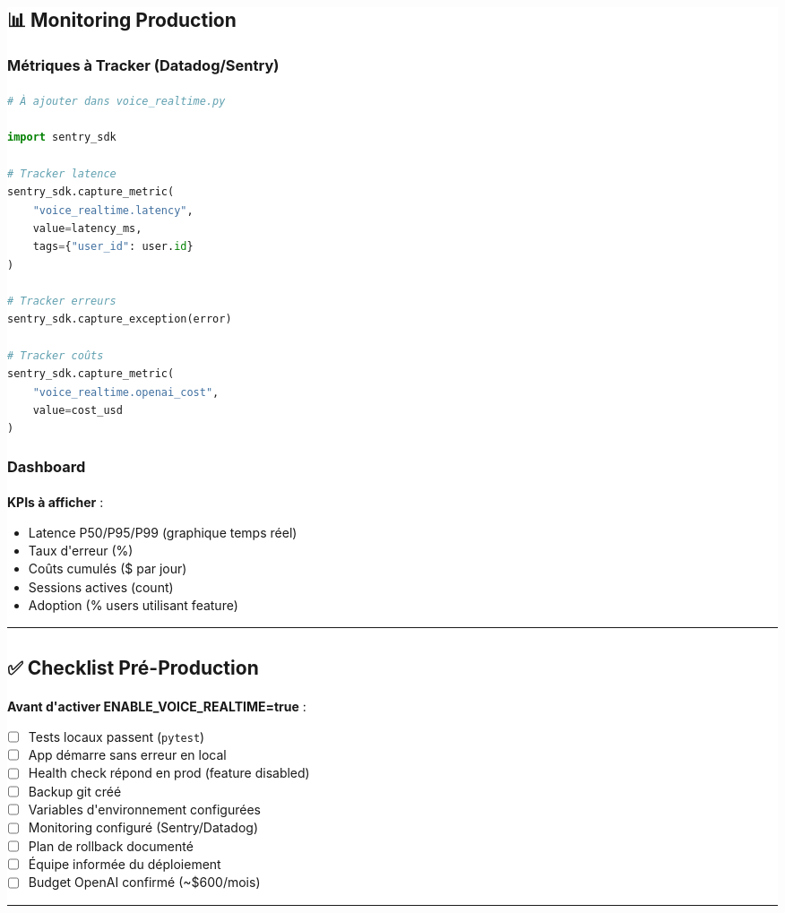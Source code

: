 ## 📊 Monitoring Production

### Métriques à Tracker (Datadog/Sentry)

```python
# À ajouter dans voice_realtime.py

import sentry_sdk

# Tracker latence
sentry_sdk.capture_metric(
    "voice_realtime.latency",
    value=latency_ms,
    tags={"user_id": user.id}
)

# Tracker erreurs
sentry_sdk.capture_exception(error)

# Tracker coûts
sentry_sdk.capture_metric(
    "voice_realtime.openai_cost",
    value=cost_usd
)
```

### Dashboard

**KPIs à afficher** :
- Latence P50/P95/P99 (graphique temps réel)
- Taux d'erreur (%)
- Coûts cumulés ($ par jour)
- Sessions actives (count)
- Adoption (% users utilisant feature)

---

## ✅ Checklist Pré-Production

**Avant d'activer ENABLE_VOICE_REALTIME=true** :

- [ ] Tests locaux passent (`pytest`)
- [ ] App démarre sans erreur en local
- [ ] Health check répond en prod (feature disabled)
- [ ] Backup git créé
- [ ] Variables d'environnement configurées
- [ ] Monitoring configuré (Sentry/Datadog)
- [ ] Plan de rollback documenté
- [ ] Équipe informée du déploiement
- [ ] Budget OpenAI confirmé (~$600/mois)

---
